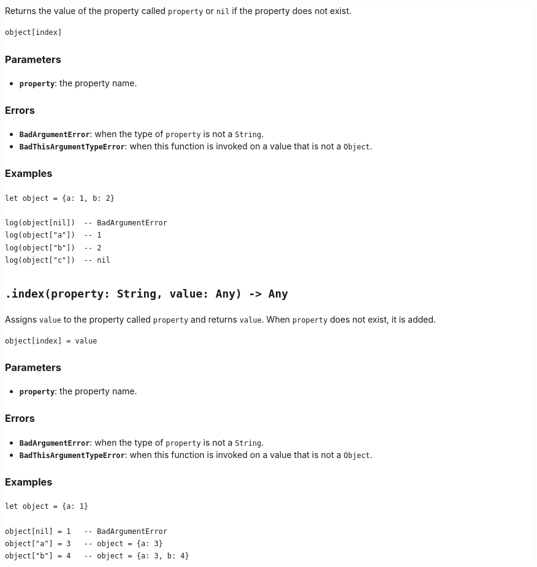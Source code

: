 Returns the value of the property called `property` or `nil` if the property does not exist. 

```lxm
object[index]
```

### Parameters

- **`property`**: the property name.

### Errors

- **`BadArgumentError`**: when the type of `property` is not a `String`.
- **`BadThisArgumentTypeError`**: when this function is invoked on a value that is not a `Object`.

### Examples

```lxm
let object = {a: 1, b: 2}

log(object[nil])  -- BadArgumentError
log(object["a"])  -- 1
log(object["b"])  -- 2
log(object["c"])  -- nil
```

## `.index(property: String, value: Any) -> Any`

Assigns `value` to the property called `property` and returns `value`. When `property` does not exist, it is added.

```lxm
object[index] = value
```

### Parameters

- **`property`**: the property name.

### Errors

- **`BadArgumentError`**: when the type of `property` is not a `String`.
- **`BadThisArgumentTypeError`**: when this function is invoked on a value that is not a `Object`.

### Examples

```lxm
let object = {a: 1}

object[nil] = 1   -- BadArgumentError
object["a"] = 3   -- object = {a: 3}
object["b"] = 4   -- object = {a: 3, b: 4}
```
